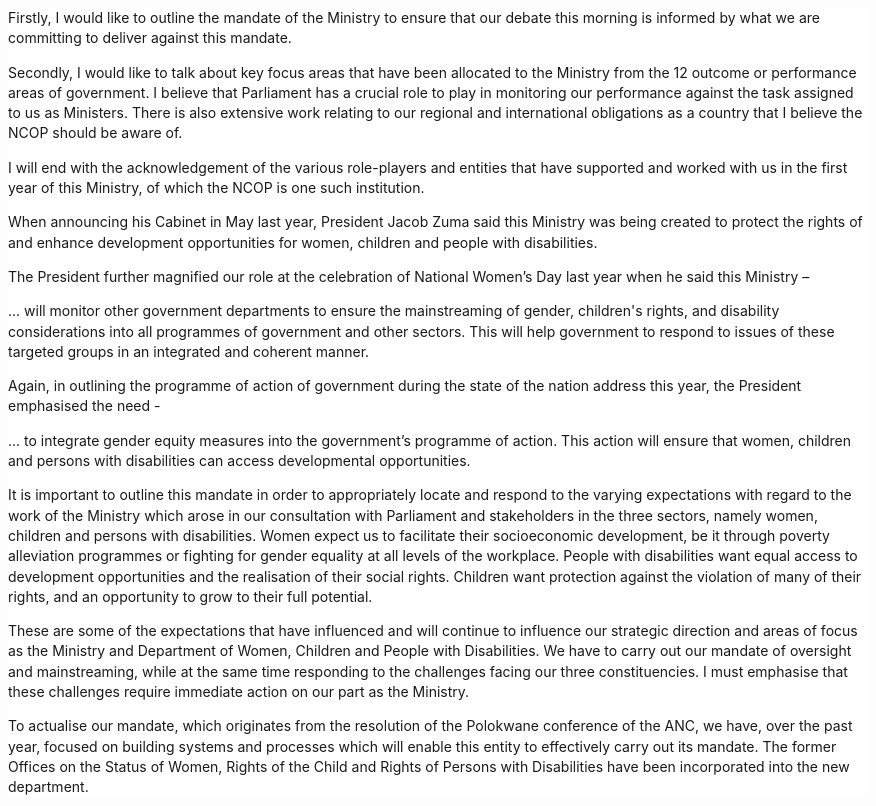 Firstly, I would like to outline the mandate of the Ministry to ensure that
our debate this morning is informed by what we are committing to deliver
against this mandate.

Secondly, I would like to talk about key focus areas that have been
allocated to the Ministry from the 12 outcome or performance areas of
government. I believe that Parliament has a crucial role to play in
monitoring our performance against the task assigned to us as Ministers.
There is also extensive work relating to our regional and international
obligations as a country that I believe the NCOP should be aware of.

I will end with the acknowledgement of the various role-players and
entities that have supported and worked with us in the first year of this
Ministry, of which the NCOP is one such institution.

When announcing his Cabinet in May last year, President Jacob Zuma said
this Ministry was being created to protect the rights of and enhance
development opportunities for women, children and people with disabilities.

The President further magnified our role at the celebration of National
Women’s Day last year when he said this Ministry –

   ... will monitor other government departments to ensure the
   mainstreaming of gender, children's rights, and disability
   considerations into all programmes of government and other sectors. This
   will help government to respond to issues of these targeted groups in an
   integrated and coherent manner.

Again, in outlining the programme of action of government during the state
of the nation address this year, the President emphasised the need -

   ... to integrate gender equity measures into the government’s programme
   of action. This action will ensure that women, children and persons with
   disabilities can access developmental opportunities.

It is important to outline this mandate in order to appropriately locate
and respond to the varying expectations with regard to the work of the
Ministry which arose in our consultation with Parliament and stakeholders
in the three sectors, namely women, children and persons with disabilities.
Women expect us to facilitate their socioeconomic development, be it
through poverty alleviation programmes or fighting for gender equality at
all levels of the workplace. People with disabilities want equal access to
development opportunities and the realisation of their social rights.
Children want protection against the violation of many of their rights, and
an opportunity to grow to their full potential.

These are some of the expectations that have influenced and will continue
to influence our strategic direction and areas of focus as the Ministry and
Department of Women, Children and People with Disabilities. We have to
carry out our mandate of oversight and mainstreaming, while at the same
time responding to the challenges facing our three constituencies. I must
emphasise that these challenges require immediate action on our part as the
Ministry.

To actualise our mandate, which originates from the resolution of the
Polokwane conference of the ANC, we have, over the past year, focused on
building systems and processes which will enable this entity to effectively
carry out its mandate. The former Offices on the Status of Women, Rights of
the Child and Rights of Persons with Disabilities have been incorporated
into the new department.
